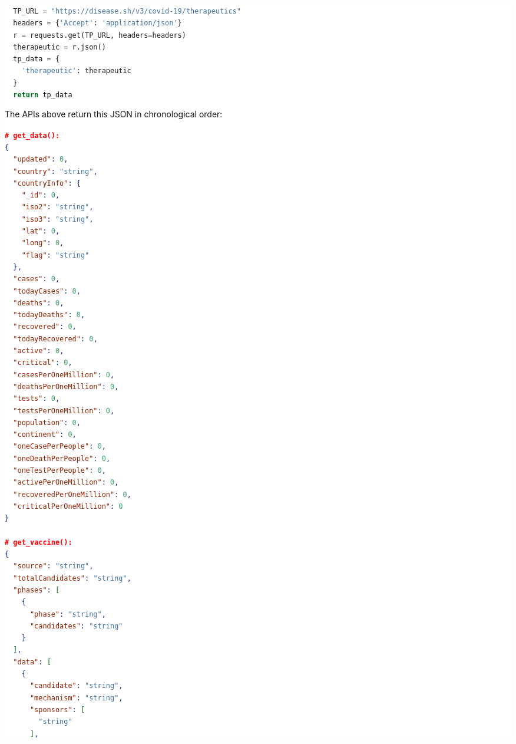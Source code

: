 ``` python
  TP_URL = "https://disease.sh/v3/covid-19/therapeutics"
  headers = {'Accept': 'application/json'}
  r = requests.get(TP_URL, headers=headers)
  therapeutic = r.json()
  tp_data = {
    'therapeutic': therapeutic
  }
  return tp_data
```

The APIs above return this JSON in chronological order:

``` json
# get_data():
{
  "updated": 0,
  "country": "string",
  "countryInfo": {
    "_id": 0,
    "iso2": "string",
    "iso3": "string",
    "lat": 0,
    "long": 0,
    "flag": "string"
  },
  "cases": 0,
  "todayCases": 0,
  "deaths": 0,
  "todayDeaths": 0,
  "recovered": 0,
  "todayRecovered": 0,
  "active": 0,
  "critical": 0,
  "casesPerOneMillion": 0,
  "deathsPerOneMillion": 0,
  "tests": 0,
  "testsPerOneMillion": 0,
  "population": 0,
  "continent": 0,
  "oneCasePerPeople": 0,
  "oneDeathPerPeople": 0,
  "oneTestPerPeople": 0,
  "activePerOneMillion": 0,
  "recoveredPerOneMillion": 0,
  "criticalPerOneMillion": 0
}

# get_vaccine():
{
  "source": "string",
  "totalCandidates": "string",
  "phases": [
    {
      "phase": "string",
      "candidates": "string"
    }
  ],
  "data": [
    {
      "candidate": "string",
      "mechanism": "string",
      "sponsors": [
        "string"
      ],
```